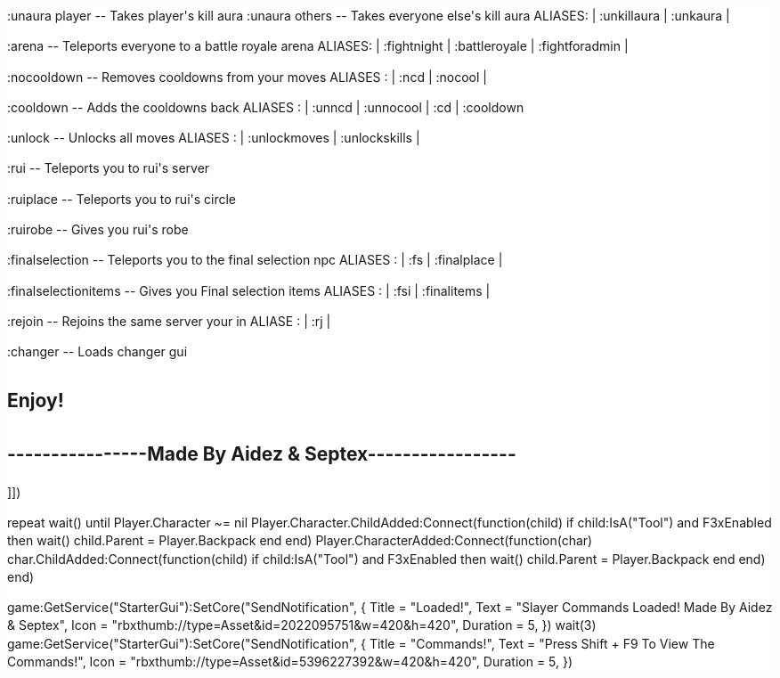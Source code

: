:unaura player -- Takes player's kill aura
:unaura others -- Takes everyone else's kill aura
ALIASES: | :unkillaura | :unkaura |

:arena -- Teleports everyone to a battle royale arena
ALIASES: | :fightnight | :battleroyale | :fightforadmin |

:nocooldown -- Removes cooldowns from your moves
ALIASES : | :ncd | :nocool |

:cooldown -- Adds the cooldowns back
ALIASES : | :unncd | :unnocool | :cd | :cooldown

:unlock -- Unlocks all moves
ALIASES : | :unlockmoves | :unlockskills |

:rui -- Teleports you to rui's server

:ruiplace -- Teleports you to rui's circle

:ruirobe -- Gives you rui's robe

:finalselection -- Teleports you to the final selection npc
ALIASES : | :fs | :finalplace |

:finalselectionitems -- Gives you Final selection items
ALIASES : | :fsi | :finalitems |

:rejoin -- Rejoins the same server your in
ALIASE : | :rj |

:changer -- Loads changer gui

Enjoy!
-------------------------------------------------------
----------------Made By Aidez & Septex-----------------
-------------------------------------------------------
]])

repeat wait() until Player.Character ~= nil
Player.Character.ChildAdded:Connect(function(child)
    if child:IsA("Tool") and F3xEnabled then
        wait()
        child.Parent = Player.Backpack
    end
end)
Player.CharacterAdded:Connect(function(char)
    char.ChildAdded:Connect(function(child)
        if child:IsA("Tool") and F3xEnabled then
            wait()
            child.Parent = Player.Backpack
        end
    end)
end)

game:GetService("StarterGui"):SetCore("SendNotification", {
    Title = "Loaded!",
    Text = "Slayer Commands Loaded! Made By Aidez & Septex",
    Icon = "rbxthumb://type=Asset&id=2022095751&w=420&h=420",
    Duration = 5,
})
wait(3)
game:GetService("StarterGui"):SetCore("SendNotification", {
    Title = "Commands!",
    Text = "Press Shift + F9 To View The Commands!",
    Icon = "rbxthumb://type=Asset&id=5396227392&w=420&h=420",
    Duration = 5,
}) 
